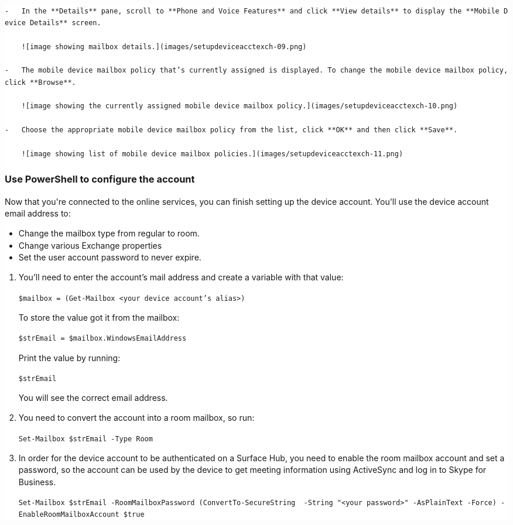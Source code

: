     -   In the **Details** pane, scroll to **Phone and Voice Features** and click **View details** to display the **Mobile Device Details** screen.

        ![image showing mailbox details.](images/setupdeviceacctexch-09.png)

    -   The mobile device mailbox policy that’s currently assigned is displayed. To change the mobile device mailbox policy, click **Browse**.

        ![image showing the currently assigned mobile device mailbox policy.](images/setupdeviceacctexch-10.png)

    -   Choose the appropriate mobile device mailbox policy from the list, click **OK** and then click **Save**.

        ![image showing list of mobile device mailbox policies.](images/setupdeviceacctexch-11.png)

### <a href="" id="create-device-acct-exch-powershell-conf"></a>Use PowerShell to configure the account

Now that you're connected to the online services, you can finish setting up the device account. You'll use the device account email address to:

-   Change the mailbox type from regular to room.
-   Change various Exchange properties
-   Set the user account password to never expire.

1.  You’ll need to enter the account’s mail address and create a variable with that value:

    ``` syntax
    $mailbox = (Get-Mailbox <your device account’s alias>)
    ```

    To store the value got it from the mailbox:

    ``` syntax
    $strEmail = $mailbox.WindowsEmailAddress
    ```

    Print the value by running:

    ``` syntax
    $strEmail
    ```

    You will see the correct email address.

2.  You need to convert the account into a room mailbox, so run:

    ``` syntax
    Set-Mailbox $strEmail -Type Room
    ```

3.  In order for the device account to be authenticated on a Surface Hub, you need to enable the room mailbox account and set a password, so the account can be used by the device to get meeting information using ActiveSync and log in to Skype for Business.

    ``` syntax
    Set-Mailbox $strEmail -RoomMailboxPassword (ConvertTo-SecureString  -String "<your password>" -AsPlainText -Force) -EnableRoomMailboxAccount $true
    ```
